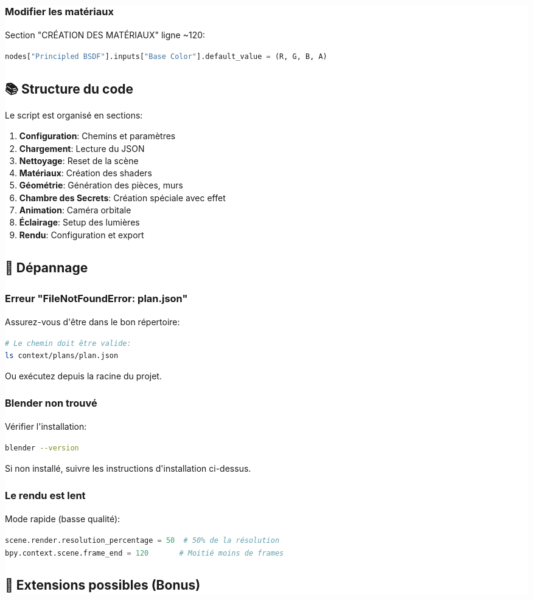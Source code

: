 ### Modifier les matériaux

Section "CRÉATION DES MATÉRIAUX" ligne ~120:

```python
nodes["Principled BSDF"].inputs["Base Color"].default_value = (R, G, B, A)
```

## 📚 Structure du code

Le script est organisé en sections:

1. **Configuration**: Chemins et paramètres
2. **Chargement**: Lecture du JSON
3. **Nettoyage**: Reset de la scène
4. **Matériaux**: Création des shaders
5. **Géométrie**: Génération des pièces, murs
6. **Chambre des Secrets**: Création spéciale avec effet
7. **Animation**: Caméra orbitale
8. **Éclairage**: Setup des lumières
9. **Rendu**: Configuration et export

## 🐛 Dépannage

### Erreur "FileNotFoundError: plan.json"

Assurez-vous d'être dans le bon répertoire:

```bash
# Le chemin doit être valide:
ls context/plans/plan.json
```

Ou exécutez depuis la racine du projet.

### Blender non trouvé

Vérifier l'installation:

```bash
blender --version
```

Si non installé, suivre les instructions d'installation ci-dessus.

### Le rendu est lent

Mode rapide (basse qualité):

```python
scene.render.resolution_percentage = 50  # 50% de la résolution
bpy.context.scene.frame_end = 120       # Moitié moins de frames
```

## 🌟 Extensions possibles (Bonus)
